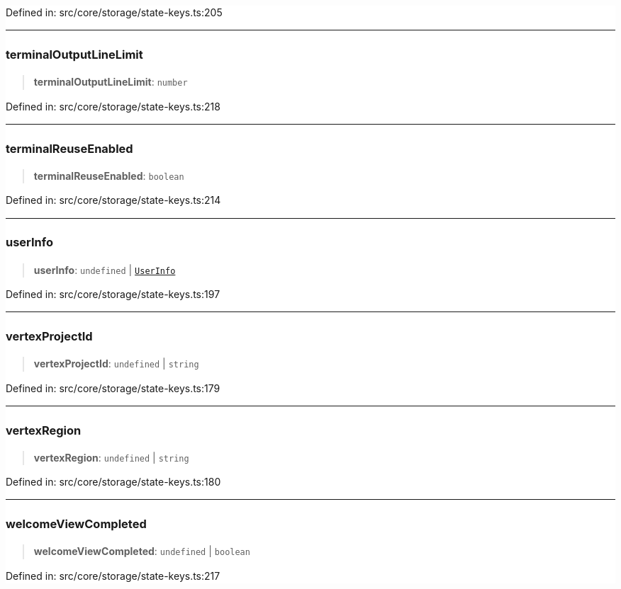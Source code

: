 Defined in: src/core/storage/state-keys.ts:205

***

### terminalOutputLineLimit

> **terminalOutputLineLimit**: `number`

Defined in: src/core/storage/state-keys.ts:218

***

### terminalReuseEnabled

> **terminalReuseEnabled**: `boolean`

Defined in: src/core/storage/state-keys.ts:214

***

### userInfo

> **userInfo**: `undefined` \| [`UserInfo`](../../../../shared/UserInfo/interfaces/UserInfo.md)

Defined in: src/core/storage/state-keys.ts:197

***

### vertexProjectId

> **vertexProjectId**: `undefined` \| `string`

Defined in: src/core/storage/state-keys.ts:179

***

### vertexRegion

> **vertexRegion**: `undefined` \| `string`

Defined in: src/core/storage/state-keys.ts:180

***

### welcomeViewCompleted

> **welcomeViewCompleted**: `undefined` \| `boolean`

Defined in: src/core/storage/state-keys.ts:217
